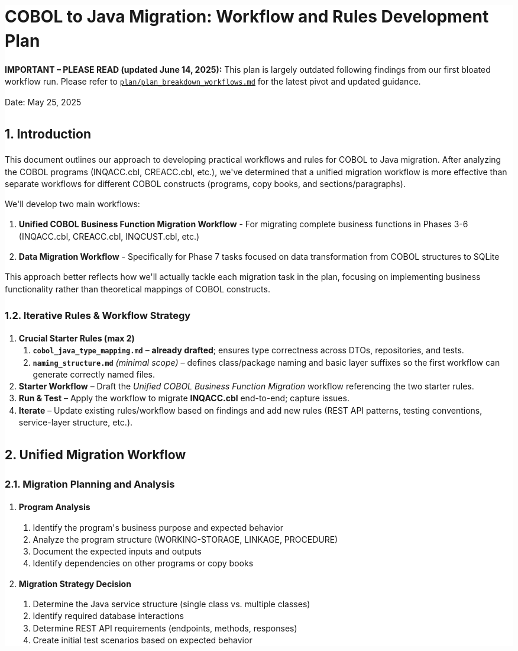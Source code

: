 # COBOL to Java Migration: Workflow and Rules Development Plan

**IMPORTANT – PLEASE READ (updated June 14, 2025):** This plan is largely outdated following findings from our first bloated workflow run. Please refer to [`plan/plan_breakdown_workflows.md`](plan_breakdown_workflows.md) for the latest pivot and updated guidance.


Date: May 25, 2025

## 1. Introduction

This document outlines our approach to developing practical workflows and rules for COBOL to Java migration. After analyzing the COBOL programs (INQACC.cbl, CREACC.cbl, etc.), we've determined that a unified migration workflow is more effective than separate workflows for different COBOL constructs (programs, copy books, and sections/paragraphs).

We'll develop two main workflows:

1. **Unified COBOL Business Function Migration Workflow** - For migrating complete business functions in Phases 3-6 (INQACC.cbl, CREACC.cbl, INQCUST.cbl, etc.)

2. **Data Migration Workflow** - Specifically for Phase 7 tasks focused on data transformation from COBOL structures to SQLite

This approach better reflects how we'll actually tackle each migration task in the plan, focusing on implementing business functionality rather than theoretical mappings of COBOL constructs.

### 1.2. Iterative Rules & Workflow Strategy

1. **Crucial Starter Rules (max 2)**  
   1. **`cobol_java_type_mapping.md`** – **already drafted**; ensures type correctness across DTOs, repositories, and tests.  
   2. **`naming_structure.md`** *(minimal scope)* – defines class/package naming and basic layer suffixes so the first workflow can generate correctly named files.
2. **Starter Workflow** – Draft the *Unified COBOL Business Function Migration* workflow referencing the two starter rules.
3. **Run & Test** – Apply the workflow to migrate **INQACC.cbl** end-to-end; capture issues.
4. **Iterate** – Update existing rules/workflow based on findings and add new rules (REST API patterns, testing conventions, service-layer structure, etc.).

## 2. Unified Migration Workflow

### 2.1. Migration Planning and Analysis

1. **Program Analysis**
   1. Identify the program's business purpose and expected behavior
   2. Analyze the program structure (WORKING-STORAGE, LINKAGE, PROCEDURE)
   3. Document the expected inputs and outputs
   4. Identify dependencies on other programs or copy books

2. **Migration Strategy Decision**
   1. Determine the Java service structure (single class vs. multiple classes)
   2. Identify required database interactions
   3. Determine REST API requirements (endpoints, methods, responses)
   4. Create initial test scenarios based on expected behavior
